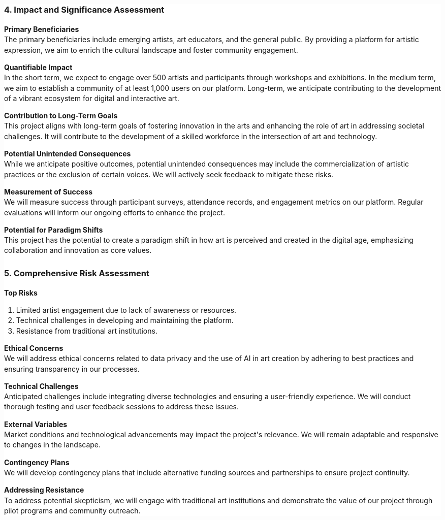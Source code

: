 ### 4. Impact and Significance Assessment

**Primary Beneficiaries**  
The primary beneficiaries include emerging artists, art educators, and the general public. By providing a platform for artistic expression, we aim to enrich the cultural landscape and foster community engagement.

**Quantifiable Impact**  
In the short term, we expect to engage over 500 artists and participants through workshops and exhibitions. In the medium term, we aim to establish a community of at least 1,000 users on our platform. Long-term, we anticipate contributing to the development of a vibrant ecosystem for digital and interactive art.

**Contribution to Long-Term Goals**  
This project aligns with long-term goals of fostering innovation in the arts and enhancing the role of art in addressing societal challenges. It will contribute to the development of a skilled workforce in the intersection of art and technology.

**Potential Unintended Consequences**  
While we anticipate positive outcomes, potential unintended consequences may include the commercialization of artistic practices or the exclusion of certain voices. We will actively seek feedback to mitigate these risks.

**Measurement of Success**  
We will measure success through participant surveys, attendance records, and engagement metrics on our platform. Regular evaluations will inform our ongoing efforts to enhance the project.

**Potential for Paradigm Shifts**  
This project has the potential to create a paradigm shift in how art is perceived and created in the digital age, emphasizing collaboration and innovation as core values.

### 5. Comprehensive Risk Assessment

**Top Risks**  
1. Limited artist engagement due to lack of awareness or resources.
2. Technical challenges in developing and maintaining the platform.
3. Resistance from traditional art institutions.

**Ethical Concerns**  
We will address ethical concerns related to data privacy and the use of AI in art creation by adhering to best practices and ensuring transparency in our processes.

**Technical Challenges**  
Anticipated challenges include integrating diverse technologies and ensuring a user-friendly experience. We will conduct thorough testing and user feedback sessions to address these issues.

**External Variables**  
Market conditions and technological advancements may impact the project's relevance. We will remain adaptable and responsive to changes in the landscape.

**Contingency Plans**  
We will develop contingency plans that include alternative funding sources and partnerships to ensure project continuity.

**Addressing Resistance**  
To address potential skepticism, we will engage with traditional art institutions and demonstrate the value of our project through pilot programs and community outreach.

